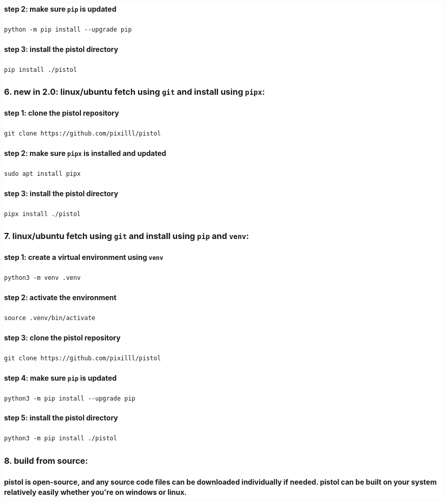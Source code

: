 #### step 2: make sure `pip` is updated
```
python -m pip install --upgrade pip
```
#### step 3: install the pistol directory
```
pip install ./pistol
```
### 6. new in 2.0: linux/ubuntu fetch using `git` and install using `pipx`:
#### step 1: clone the pistol repository
```
git clone https://github.com/pixilll/pistol
```
#### step 2: make sure `pipx` is installed and updated
```
sudo apt install pipx
```
#### step 3: install the pistol directory
```
pipx install ./pistol
```
### 7. linux/ubuntu fetch using `git` and install using `pip` and `venv`:
#### step 1: create a virtual environment using `venv`
```
python3 -m venv .venv
```
#### step 2: activate the environment
```
source .venv/bin/activate
```
#### step 3: clone the pistol repository
```
git clone https://github.com/pixilll/pistol
```
#### step 4: make sure `pip` is updated
```
python3 -m pip install --upgrade pip
```
#### step 5: install the pistol directory
```
python3 -m pip install ./pistol
```
### 8. build from source:
#### pistol is open-source, and any source code files can be downloaded individually if needed. pistol can be built on your system relatively easily whether you're on windows or linux.
